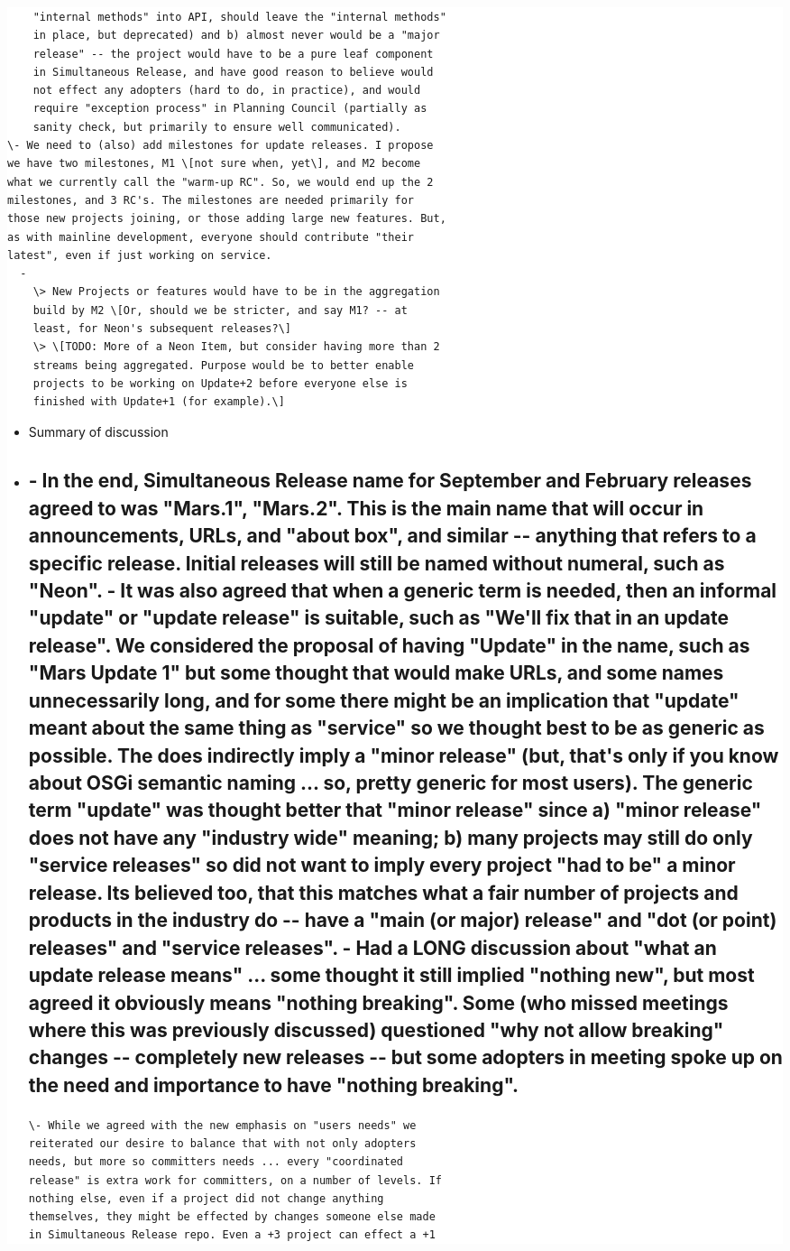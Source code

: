         "internal methods" into API, should leave the "internal methods"
        in place, but deprecated) and b) almost never would be a "major
        release" -- the project would have to be a pure leaf component
        in Simultaneous Release, and have good reason to believe would
        not effect any adopters (hard to do, in practice), and would
        require "exception process" in Planning Council (partially as
        sanity check, but primarily to ensure well communicated).
    \- We need to (also) add milestones for update releases. I propose
    we have two milestones, M1 \[not sure when, yet\], and M2 become
    what we currently call the "warm-up RC". So, we would end up the 2
    milestones, and 3 RC's. The milestones are needed primarily for
    those new projects joining, or those adding large new features. But,
    as with mainline development, everyone should contribute "their
    latest", even if just working on service.
      -
        \> New Projects or features would have to be in the aggregation
        build by M2 \[Or, should we be stricter, and say M1? -- at
        least, for Neon's subsequent releases?\]
        \> \[TODO: More of a Neon Item, but consider having more than 2
        streams being aggregated. Purpose would be to better enable
        projects to be working on Update+2 before everyone else is
        finished with Update+1 (for example).\]



  - Summary of discussion



  -
    \- In the end, Simultaneous Release name for September and February
    releases agreed to was "Mars.1", "Mars.2". This is the main name
    that will occur in announcements, URLs, and "about box", and similar
    -- anything that refers to a specific release. Initial releases will
    still be named without numeral, such as "Neon".
    \- It was also agreed that when a generic term is needed, then an
    informal "update" or "update release" is suitable, such as "We'll
    fix that in an update release". We considered the proposal of having
    "Update" in the name, such as "Mars Update 1" but some thought that
    would make URLs, and some names unnecessarily long, and for some
    there might be an implication that "update" meant about the same
    thing as "service" so we thought best to be as generic as possible.
    The <Release name><dot><numeral> does indirectly imply a "minor
    release" (but, that's only if you know about OSGi semantic naming
    ... so, pretty generic for most users). The generic term "update"
    was thought better that "minor release" since a) "minor release"
    does not have any "industry wide" meaning; b) many projects may
    still do only "service releases" so did not want to imply every
    project "had to be" a minor release. Its believed too, that this
    matches what a fair number of projects and products in the industry
    do -- have a "main (or major) release" and "dot (or point) releases"
    and "service releases".
    \- Had a LONG discussion about "what an update release means" ...
    some thought it still implied "nothing new", but most agreed it
    obviously means "nothing breaking". Some (who missed meetings where
    this was previously discussed) questioned "why not allow breaking"
    changes -- completely new releases -- but some adopters in meeting
    spoke up on the need and importance to have "nothing breaking".
      -
        \- While we agreed with the new emphasis on "users needs" we
        reiterated our desire to balance that with not only adopters
        needs, but more so committers needs ... every "coordinated
        release" is extra work for committers, on a number of levels. If
        nothing else, even if a project did not change anything
        themselves, they might be effected by changes someone else made
        in Simultaneous Release repo. Even a +3 project can effect a +1